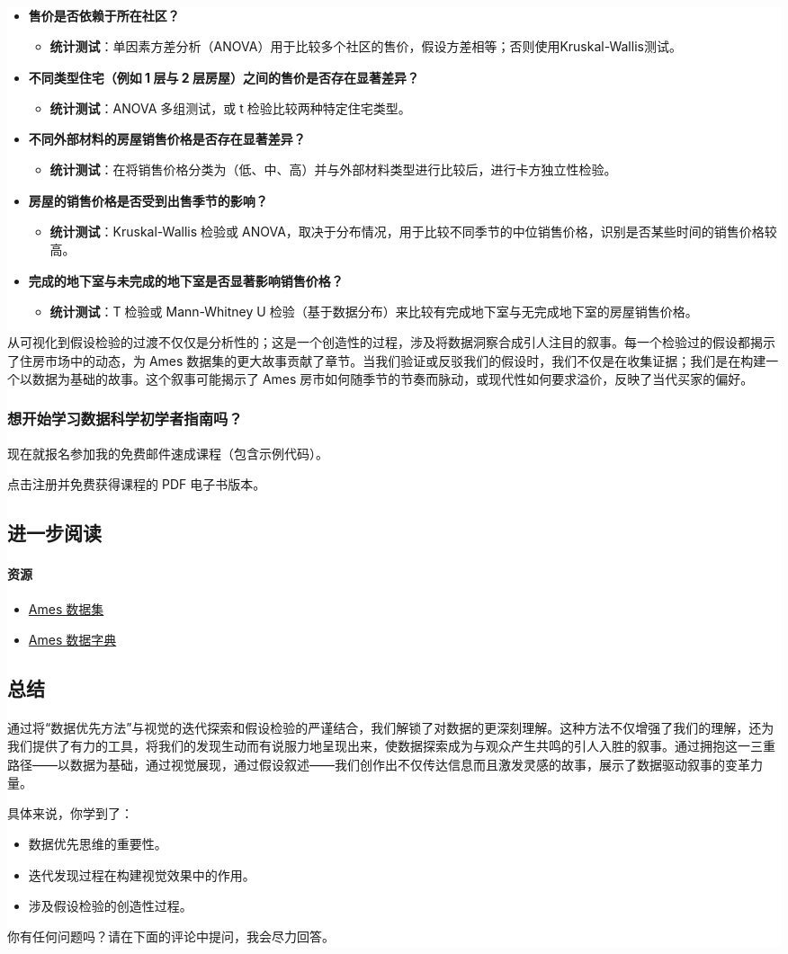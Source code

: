 +   **售价是否依赖于所在社区？**

    +   **统计测试**：单因素方差分析（ANOVA）用于比较多个社区的售价，假设方差相等；否则使用Kruskal-Wallis测试。

+   **不同类型住宅（例如 1 层与 2 层房屋）之间的售价是否存在显著差异？**

    +   **统计测试**：ANOVA 多组测试，或 t 检验比较两种特定住宅类型。

+   **不同外部材料的房屋销售价格是否存在显著差异？**

    +   **统计测试**：在将销售价格分类为（低、中、高）并与外部材料类型进行比较后，进行卡方独立性检验。

+   **房屋的销售价格是否受到出售季节的影响？**

    +   **统计测试**：Kruskal-Wallis 检验或 ANOVA，取决于分布情况，用于比较不同季节的中位销售价格，识别是否某些时间的销售价格较高。

+   **完成的地下室与未完成的地下室是否显著影响销售价格？**

    +   **统计测试**：T 检验或 Mann-Whitney U 检验（基于数据分布）来比较有完成地下室与无完成地下室的房屋销售价格。

从可视化到假设检验的过渡不仅仅是分析性的；这是一个创造性的过程，涉及将数据洞察合成引人注目的叙事。每一个检验过的假设都揭示了住房市场中的动态，为 Ames 数据集的更大故事贡献了章节。当我们验证或反驳我们的假设时，我们不仅是在收集证据；我们是在构建一个以数据为基础的故事。这个叙事可能揭示了 Ames 房市如何随季节的节奏而脉动，或现代性如何要求溢价，反映了当代买家的偏好。

### 想开始学习数据科学初学者指南吗？

现在就报名参加我的免费邮件速成课程（包含示例代码）。

点击注册并免费获得课程的 PDF 电子书版本。

## **进一步阅读**

#### **资源**

+   [Ames 数据集](https://raw.githubusercontent.com/Padre-Media/dataset/main/Ames.csv)

+   [Ames 数据字典](https://github.com/Padre-Media/dataset/blob/main/Ames%20Data%20Dictionary.txt)

## **总结**

通过将“数据优先方法”与视觉的迭代探索和假设检验的严谨结合，我们解锁了对数据的更深刻理解。这种方法不仅增强了我们的理解，还为我们提供了有力的工具，将我们的发现生动而有说服力地呈现出来，使数据探索成为与观众产生共鸣的引人入胜的叙事。通过拥抱这一三重路径——以数据为基础，通过视觉展现，通过假设叙述——我们创作出不仅传达信息而且激发灵感的故事，展示了数据驱动叙事的变革力量。

具体来说，你学到了：

+   数据优先思维的重要性。

+   迭代发现过程在构建视觉效果中的作用。

+   涉及假设检验的创造性过程。

你有任何问题吗？请在下面的评论中提问，我会尽力回答。
